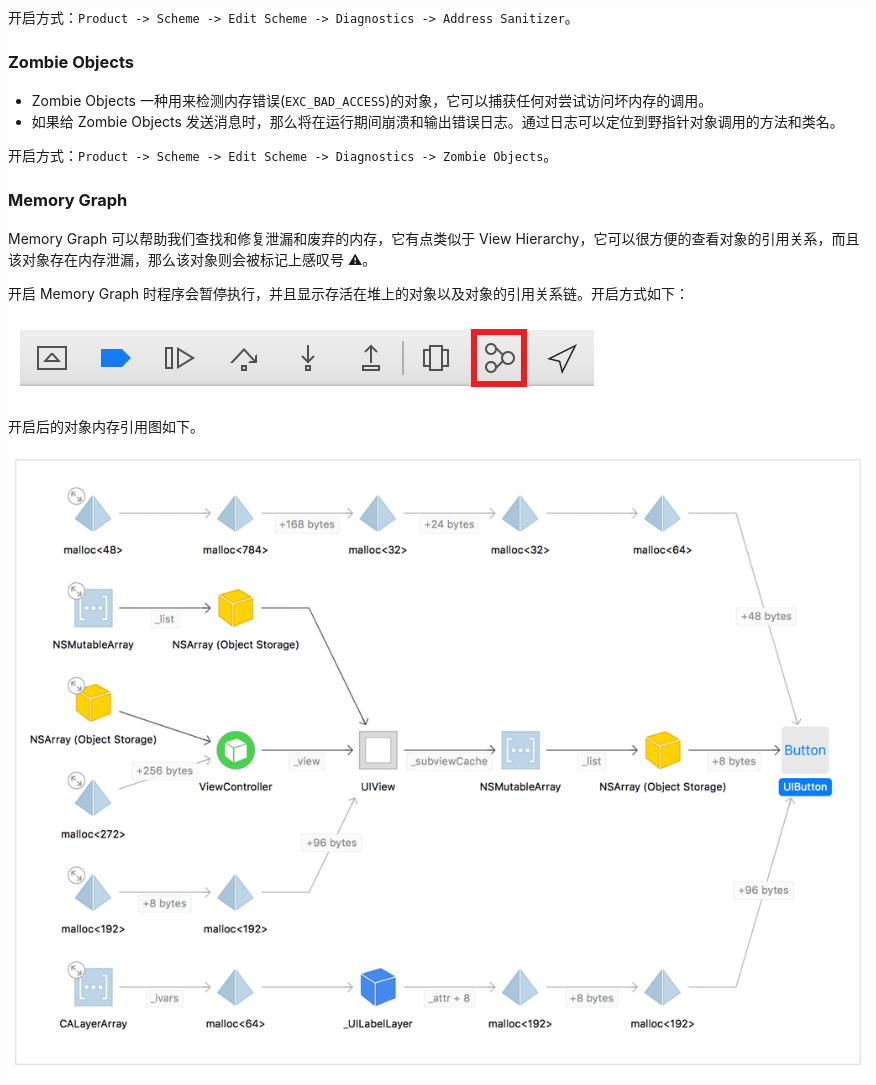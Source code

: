开启方式：`Product -> Scheme -> Edit Scheme -> Diagnostics -> Address Sanitizer`。

### Zombie Objects

* Zombie Objects 一种用来检测内存错误(`EXC_BAD_ACCESS`)的对象，它可以捕获任何对尝试访问坏内存的调用。 
* 如果给 Zombie Objects 发送消息时，那么将在运行期间崩溃和输出错误日志。通过日志可以定位到野指针对象调用的方法和类名。

开启方式：`Product -> Scheme -> Edit Scheme -> Diagnostics -> Zombie Objects`。

### Memory Graph
Memory Graph 可以帮助我们查找和修复泄漏和废弃的内存，它有点类似于 View Hierarchy，它可以很方便的查看对象的引用关系，而且该对象存在内存泄漏，那么该对象则会被标记上感叹号 ⚠️。

开启 Memory Graph 时程序会暂停执行，并且显示存活在堆上的对象以及对象的引用关系链。开启方式如下：

<img src="../imgs/debug-bar-debug-memory-graph.png">

开启后的对象内存引用图如下。

<img src="../imgs/memory-graph-debugging.png">

